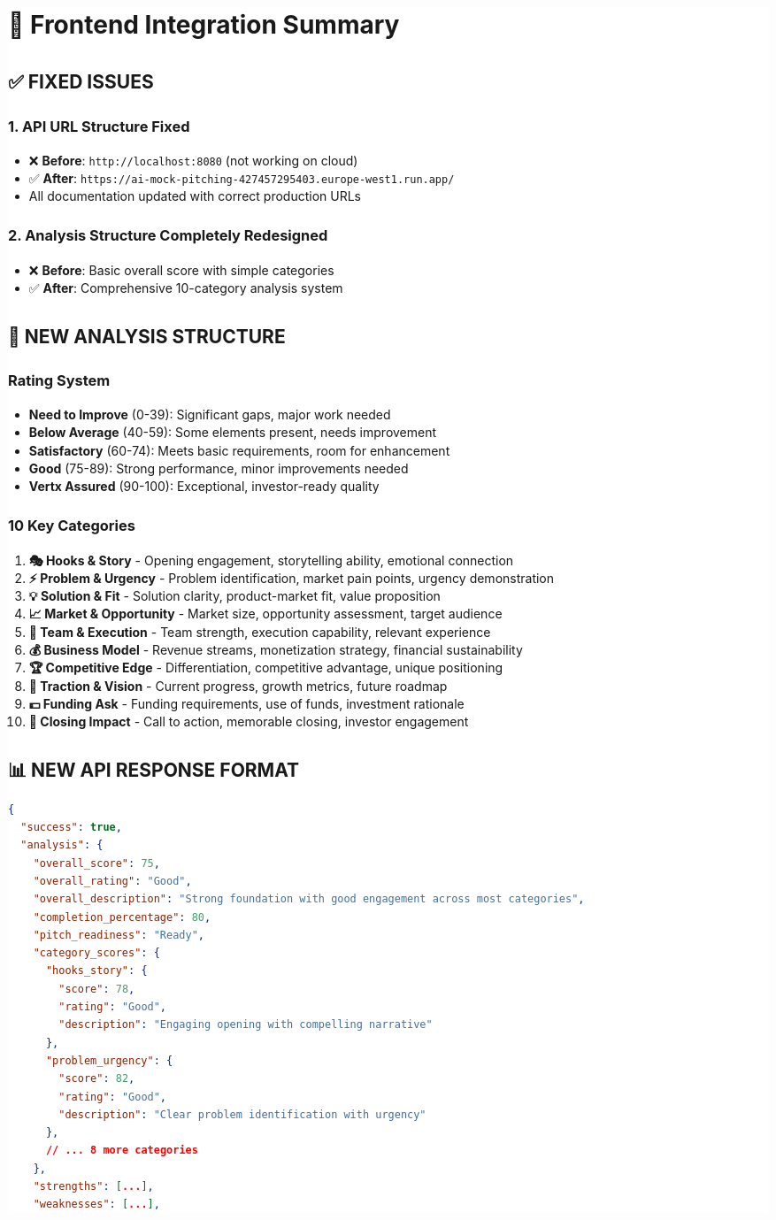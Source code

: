 # 🚀 Frontend Integration Summary

## ✅ **FIXED ISSUES**

### 1. **API URL Structure Fixed**
- ❌ **Before**: `http://localhost:8080` (not working on cloud)
- ✅ **After**: `https://ai-mock-pitching-427457295403.europe-west1.run.app/`
- All documentation updated with correct production URLs

### 2. **Analysis Structure Completely Redesigned**
- ❌ **Before**: Basic overall score with simple categories
- ✅ **After**: Comprehensive 10-category analysis system

## 🎯 **NEW ANALYSIS STRUCTURE**

### **Rating System**
- **Need to Improve** (0-39): Significant gaps, major work needed
- **Below Average** (40-59): Some elements present, needs improvement  
- **Satisfactory** (60-74): Meets basic requirements, room for enhancement
- **Good** (75-89): Strong performance, minor improvements needed
- **Vertx Assured** (90-100): Exceptional, investor-ready quality

### **10 Key Categories**
1. **🎭 Hooks & Story** - Opening engagement, storytelling ability, emotional connection
2. **⚡ Problem & Urgency** - Problem identification, market pain points, urgency demonstration
3. **💡 Solution & Fit** - Solution clarity, product-market fit, value proposition
4. **📈 Market & Opportunity** - Market size, opportunity assessment, target audience
5. **👥 Team & Execution** - Team strength, execution capability, relevant experience
6. **💰 Business Model** - Revenue streams, monetization strategy, financial sustainability
7. **🏆 Competitive Edge** - Differentiation, competitive advantage, unique positioning
8. **🚀 Traction & Vision** - Current progress, growth metrics, future roadmap
9. **💵 Funding Ask** - Funding requirements, use of funds, investment rationale
10. **🎯 Closing Impact** - Call to action, memorable closing, investor engagement

## 📊 **NEW API RESPONSE FORMAT**

```json
{
  "success": true,
  "analysis": {
    "overall_score": 75,
    "overall_rating": "Good",
    "overall_description": "Strong foundation with good engagement across most categories",
    "completion_percentage": 80,
    "pitch_readiness": "Ready",
    "category_scores": {
      "hooks_story": {
        "score": 78,
        "rating": "Good",
        "description": "Engaging opening with compelling narrative"
      },
      "problem_urgency": {
        "score": 82,
        "rating": "Good", 
        "description": "Clear problem identification with urgency"
      },
      // ... 8 more categories
    },
    "strengths": [...],
    "weaknesses": [...],
```